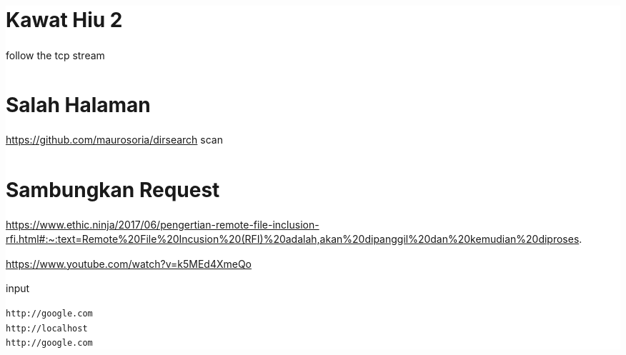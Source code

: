 # Kawat Hiu 2
follow the tcp stream
# Salah Halaman
https://github.com/maurosoria/dirsearch
scan
# Sambungkan Request
https://www.ethic.ninja/2017/06/pengertian-remote-file-inclusion-rfi.html#:~:text=Remote%20File%20Incusion%20(RFI)%20adalah,akan%20dipanggil%20dan%20kemudian%20diproses.

https://www.youtube.com/watch?v=k5MEd4XmeQo

input
```
http://google.com
http://localhost
http://google.com
```
